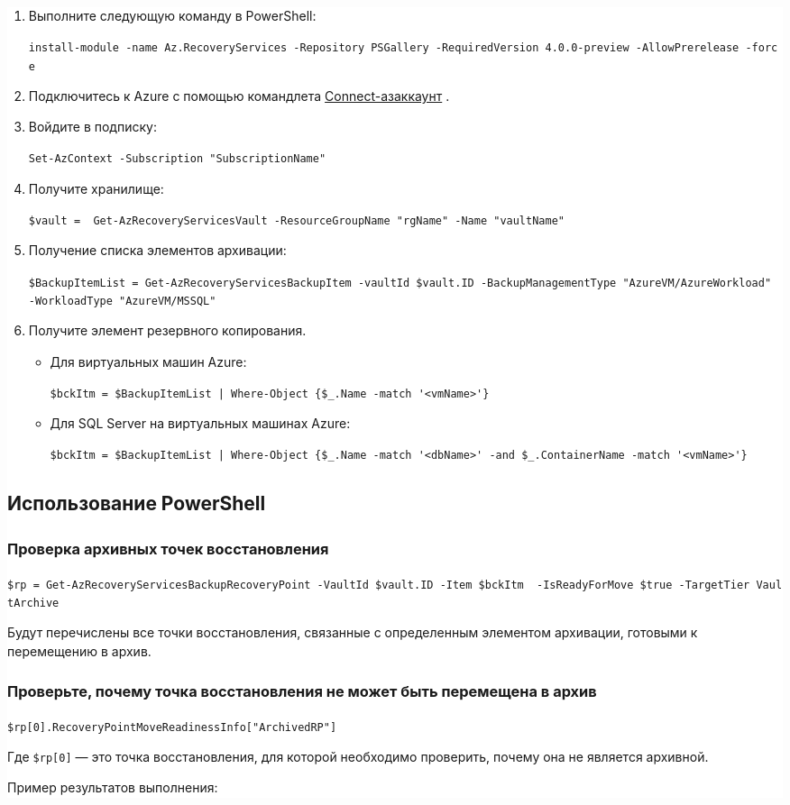 1. Выполните следующую команду в PowerShell:
  
    ```azurepowershell
    install-module -name Az.RecoveryServices -Repository PSGallery -RequiredVersion 4.0.0-preview -AllowPrerelease -force
    ```

1. Подключитесь к Azure с помощью командлета [Connect-азаккаунт](https://docs.microsoft.com/powershell/module/az.accounts/connect-azaccount) .
1. Войдите в подписку:

   `Set-AzContext -Subscription "SubscriptionName"`

1. Получите хранилище:

    `$vault =  Get-AzRecoveryServicesVault -ResourceGroupName "rgName" -Name "vaultName"`

1. Получение списка элементов архивации:

    `$BackupItemList = Get-AzRecoveryServicesBackupItem -vaultId $vault.ID -BackupManagementType "AzureVM/AzureWorkload" -WorkloadType "AzureVM/MSSQL"`

1. Получите элемент резервного копирования.

    - Для виртуальных машин Azure:

        `$bckItm = $BackupItemList | Where-Object {$_.Name -match '<vmName>'}`

    - Для SQL Server на виртуальных машинах Azure:

        `$bckItm = $BackupItemList | Where-Object {$_.Name -match '<dbName>' -and $_.ContainerName -match '<vmName>'}`

## <a name="use-powershell"></a>Использование PowerShell

### <a name="check-archivable-recovery-points"></a>Проверка архивных точек восстановления

```azurepowershell
$rp = Get-AzRecoveryServicesBackupRecoveryPoint -VaultId $vault.ID -Item $bckItm  -IsReadyForMove $true -TargetTier VaultArchive
```

Будут перечислены все точки восстановления, связанные с определенным элементом архивации, готовыми к перемещению в архив.

### <a name="check-why-a-recovery-point-cannot-be-moved-to-archive"></a>Проверьте, почему точка восстановления не может быть перемещена в архив

```azurepowershell
$rp[0].RecoveryPointMoveReadinessInfo["ArchivedRP"]
```

Где `$rp[0]` — это точка восстановления, для которой необходимо проверить, почему она не является архивной.

Пример результатов выполнения:
